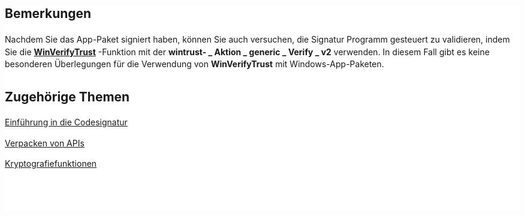 

## <a name="remarks"></a>Bemerkungen

Nachdem Sie das App-Paket signiert haben, können Sie auch versuchen, die Signatur Programm gesteuert zu validieren, indem Sie die [**WinVerifyTrust**](/windows/desktop/api/wintrust/nf-wintrust-winverifytrust) -Funktion mit der **wintrust- \_ Aktion \_ generic \_ Verify \_ v2** verwenden. In diesem Fall gibt es keine besonderen Überlegungen für die Verwendung von **WinVerifyTrust** mit Windows-App-Paketen.

## <a name="related-topics"></a>Zugehörige Themen

<dl> <dt>

[Einführung in die Codesignatur](/previous-versions/windows/internet-explorer/ie-developer/platform-apis/ms537361(v=vs.85))
</dt> <dt>

[Verpacken von APIs](interfaces.md)
</dt> <dt>

[Kryptografiefunktionen](/windows/desktop/SecCrypto/cryptography-functions)
</dt> </dl>

 

 
